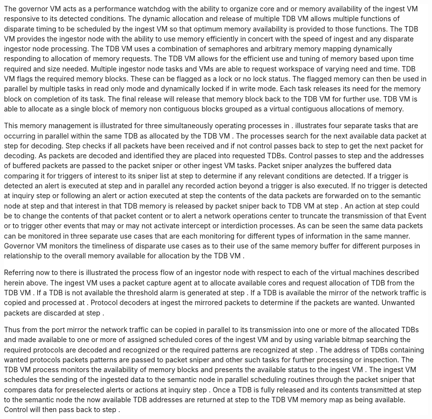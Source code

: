 The governor VM acts as a performance watchdog with the ability to organize core and or memory availability of the ingest VM responsive to its detected conditions. The dynamic allocation and release of multiple TDB VM allows multiple functions of disparate timing to be scheduled by the ingest VM so that optimum memory availability is provided to those functions. The TDB VM provides the ingestor node with the ability to use memory efficiently in concert with the speed of ingest and any disparate ingestor node processing. The TDB VM uses a combination of semaphores and arbitrary memory mapping dynamically responding to allocation of memory requests. The TDB VM allows for the efficient use and tuning of memory based upon time required and size needed. Multiple ingestor node tasks and VMs are able to request workspace of varying need and time. TDB VM flags the required memory blocks. These can be flagged as a lock or no lock status. The flagged memory can then be used in parallel by multiple tasks in read only mode and dynamically locked if in write mode. Each task releases its need for the memory block on completion of its task. The final release will release that memory block back to the TDB VM for further use. TDB VM is able to allocate as a single block of memory non contiguous blocks grouped as a virtual contiguous allocations of memory.

This memory management is illustrated for three simultaneously operating processes in . illustrates four separate tasks that are occurring in parallel within the same TDB as allocated by the TDB VM . The processes search for the next available data packet at step for decoding. Step checks if all packets have been received and if not control passes back to step to get the next packet for decoding. As packets are decoded and identified they are placed into requested TDBs. Control passes to step and the addresses of buffered packets are passed to the packet sniper or other ingest VM tasks. Packet sniper analyzes the buffered data comparing it for triggers of interest to its sniper list at step to determine if any relevant conditions are detected. If a trigger is detected an alert is executed at step and in parallel any recorded action beyond a trigger is also executed. If no trigger is detected at inquiry step or following an alert or action executed at step the contents of the data packets are forwarded on to the semantic node at step and that interest in that TDB memory is released by packet sniper back to TDB VM at step . An action at step could be to change the contents of that packet content or to alert a network operations center to truncate the transmission of that Event or to trigger other events that may or may not activate intercept or interdiction processes. As can be seen the same data packets can be monitored in three separate use cases that are each monitoring for different types of information in the same manner. Governor VM monitors the timeliness of disparate use cases as to their use of the same memory buffer for different purposes in relationship to the overall memory available for allocation by the TDB VM .

Referring now to there is illustrated the process flow of an ingestor node with respect to each of the virtual machines described herein above. The ingest VM uses a packet capture agent at to allocate available cores and request allocation of TDB from the TDB VM . If a TDB is not available the threshold alarm is generated at step . If a TDB is available the mirror of the network traffic is copied and processed at . Protocol decoders at ingest the mirrored packets to determine if the packets are wanted. Unwanted packets are discarded at step .

Thus from the port mirror the network traffic can be copied in parallel to its transmission into one or more of the allocated TDBs and made available to one or more of assigned scheduled cores of the ingest VM and by using variable bitmap searching the required protocols are decoded and recognized or the required patterns are recognized at step . The address of TDBs containing wanted protocols packets patterns are passed to packet sniper and other such tasks for further processing or inspection. The TDB VM process monitors the availability of memory blocks and presents the available status to the ingest VM . The ingest VM schedules the sending of the ingested data to the semantic node in parallel scheduling routines through the packet sniper that compares data for preselected alerts or actions at inquiry step . Once a TDB is fully released and its contents transmitted at step to the semantic node the now available TDB addresses are returned at step to the TDB VM memory map as being available. Control will then pass back to step .
